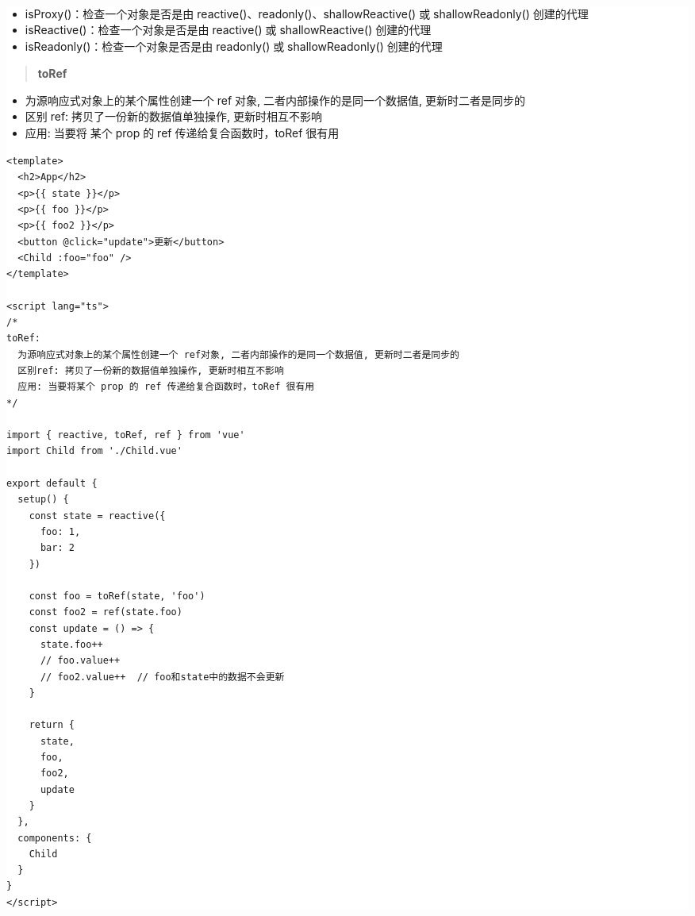 - isProxy()：检查一个对象是否是由 reactive()、readonly()、shallowReactive() 或 shallowReadonly() 创建的代理
- isReactive()：检查一个对象是否是由 reactive() 或 shallowReactive() 创建的代理
- isReadonly()：检查一个对象是否是由 readonly() 或 shallowReadonly() 创建的代理

> **toRef**

- 为源响应式对象上的某个属性创建一个 ref 对象, 二者内部操作的是同一个数据值, 更新时二者是同步的
- 区别 ref: 拷贝了一份新的数据值单独操作, 更新时相互不影响
- 应用: 当要将 某个 prop 的 ref 传递给复合函数时，toRef 很有用

```vue
<template>
  <h2>App</h2>
  <p>{{ state }}</p>
  <p>{{ foo }}</p>
  <p>{{ foo2 }}</p>
  <button @click="update">更新</button>
  <Child :foo="foo" />
</template>

<script lang="ts">
/*
toRef:
  为源响应式对象上的某个属性创建一个 ref对象, 二者内部操作的是同一个数据值, 更新时二者是同步的
  区别ref: 拷贝了一份新的数据值单独操作, 更新时相互不影响
  应用: 当要将某个 prop 的 ref 传递给复合函数时，toRef 很有用
*/

import { reactive, toRef, ref } from 'vue'
import Child from './Child.vue'

export default {
  setup() {
    const state = reactive({
      foo: 1,
      bar: 2
    })

    const foo = toRef(state, 'foo')
    const foo2 = ref(state.foo)
    const update = () => {
      state.foo++
      // foo.value++
      // foo2.value++  // foo和state中的数据不会更新
    }

    return {
      state,
      foo,
      foo2,
      update
    }
  },
  components: {
    Child
  }
}
</script>
```
